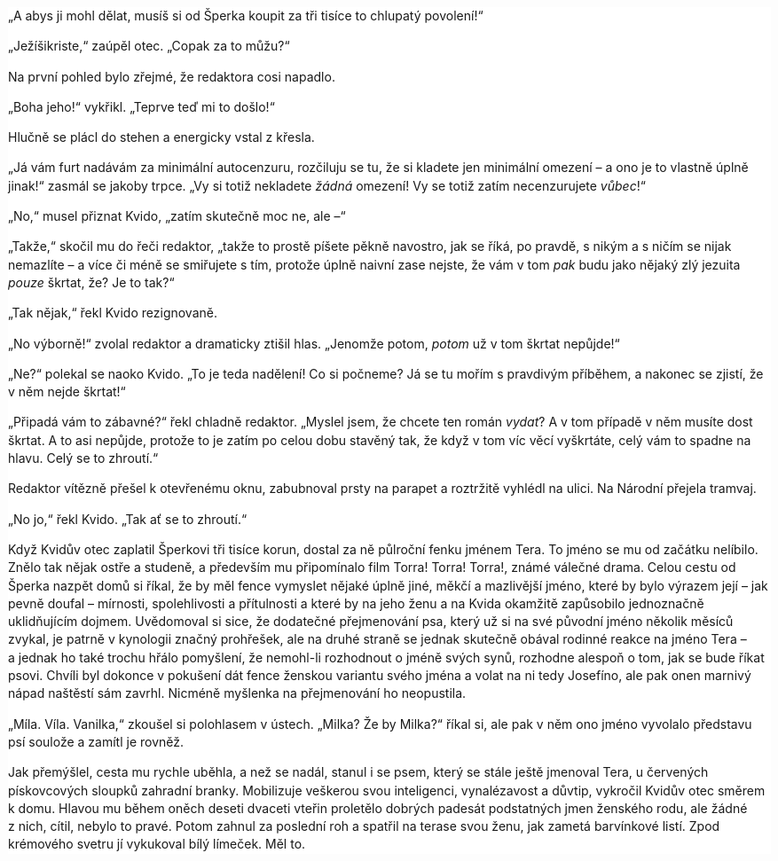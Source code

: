 „A abys ji mohl dělat, musíš si od Šperka koupit za tři tisíce to chlupatý povolení!“

„Ježíšikriste,“ zaúpěl otec. „Copak za to můžu?“

Na první pohled bylo zřejmé, že redaktora cosi napadlo.

„Boha jeho!“ vykřikl. „Teprve teď mi to došlo!“

Hlučně se plácl do stehen a energicky vstal z křesla.

„Já vám furt nadávám za minimální autocenzuru, rozčiluju se tu, že si kladete jen minimální omezení – a ono je to vlastně úplně jinak!“ zasmál se jakoby trpce. „Vy si totiž nekladete _žádná_ omezení! Vy se totiž zatím necenzurujete _vůbec_!“

„No,“ musel přiznat Kvido, „zatím skutečně moc ne, ale –“

„Takže,“ skočil mu do řeči redaktor, „takže to prostě píšete pěkně navostro, jak se říká, po pravdě, s nikým a s ničím se nijak nemazlíte – a více či méně se smiřujete s tím, protože úplně naivní zase nejste, že vám v tom _pak_ budu jako nějaký zlý jezuita _pouze_ škrtat, že? Je to tak?“

„Tak nějak,“ řekl Kvido rezignovaně.

„No výborně!“ zvolal redaktor a dramaticky ztišil hlas. „Jenomže potom, _potom_ už v tom škrtat nepůjde!“

„Ne?“ polekal se naoko Kvido. „To je teda nadělení! Co si počneme? Já se tu mořím s pravdivým příběhem, a nakonec se zjistí, že v něm nejde škrtat!“

„Připadá vám to zábavné?“ řekl chladně redaktor. „Myslel jsem, že chcete ten román _vydat_? A v tom případě v něm musíte dost škrtat. A to asi nepůjde, protože to je zatím po celou dobu stavěný tak, že když v tom víc věcí vyškrtáte, celý vám to spadne na hlavu. Celý se to zhroutí.“

Redaktor vítězně přešel k otevřenému oknu, zabubnoval prsty na parapet a roztržitě vyhlédl na ulici. Na Národní přejela tramvaj.

„No jo,“ řekl Kvido. „Tak ať se to zhroutí.“

  

Když Kvidův otec zaplatil Šperkovi tři tisíce korun, dostal za ně půlroční fenku jménem Tera. To jméno se mu od začátku nelíbilo. Znělo tak nějak ostře a studeně, a především mu připomínalo film Torra! Torra! Torra!, známé válečné drama. Celou cestu od Šperka nazpět domů si říkal, že by měl fence vymyslet nějaké úplně jiné, měkčí a mazlivější jméno, které by bylo výrazem její – jak pevně doufal – mírnosti, spolehlivosti a přítulnosti a které by na jeho ženu a na Kvida okamžitě zapůsobilo jednoznačně uklidňujícím dojmem. Uvědomoval si sice, že dodatečné přejmenování psa, který už si na své původní jméno několik měsíců zvykal, je patrně v kynologii značný prohřešek, ale na druhé straně se jednak skutečně obával rodinné reakce na jméno Tera – a jednak ho také trochu hřálo pomyšlení, že nemohl-li rozhodnout o jméně svých synů, rozhodne alespoň o tom, jak se bude říkat psovi. Chvíli byl dokonce v pokušení dát fence ženskou variantu svého jména a volat na ni tedy Josefíno, ale pak onen marnivý nápad naštěstí sám zavrhl. Nicméně myšlenka na přejmenování ho neopustila.

„Míla. Víla. Vanilka,“ zkoušel si polohlasem v ústech. „Milka? Že by Milka?“ říkal si, ale pak v něm ono jméno vyvolalo představu psí soulože a zamítl je rovněž.

Jak přemýšlel, cesta mu rychle uběhla, a než se nadál, stanul i se psem, který se stále ještě jmenoval Tera, u červených pískovcových sloupků zahradní branky. Mobilizuje veškerou svou inteligenci, vynalézavost a důvtip, vykročil Kvidův otec směrem k domu. Hlavou mu během oněch deseti dvaceti vteřin proletělo dobrých padesát podstatných jmen ženského rodu, ale žádné z nich, cítil, nebylo to pravé. Potom zahnul za poslední roh a spatřil na terase svou ženu, jak zametá barvínkové listí. Zpod krémového svetru jí vykukoval bílý límeček. Měl to.
